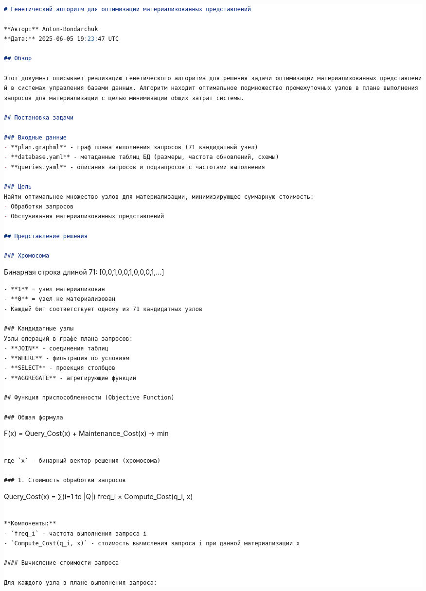 ```markdown name=genetic_algorithm_materialized_views_explanation.md
# Генетический алгоритм для оптимизации материализованных представлений

**Автор:** Anton-Bondarchuk  
**Дата:** 2025-06-05 19:23:47 UTC

## Обзор

Этот документ описывает реализацию генетического алгоритма для решения задачи оптимизации материализованных представлений в системах управления базами данных. Алгоритм находит оптимальное подмножество промежуточных узлов в плане выполнения запросов для материализации с целью минимизации общих затрат системы.

## Постановка задачи

### Входные данные
- **plan.graphml** - граф плана выполнения запросов (71 кандидатный узел)
- **database.yaml** - метаданные таблиц БД (размеры, частота обновлений, схемы)
- **queries.yaml** - описания запросов и подзапросов с частотами выполнения

### Цель
Найти оптимальное множество узлов для материализации, минимизирующее суммарную стоимость:
- Обработки запросов
- Обслуживания материализованных представлений

## Представление решения

### Хромосома
```
Бинарная строка длиной 71: [0,0,1,0,0,1,0,0,0,1,...]
```
- **1** = узел материализован
- **0** = узел не материализован
- Каждый бит соответствует одному из 71 кандидатных узлов

### Кандидатные узлы
Узлы операций в графе плана запросов:
- **JOIN** - соединения таблиц
- **WHERE** - фильтрация по условиям
- **SELECT** - проекция столбцов
- **AGGREGATE** - агрегирующие функции

## Функция приспособленности (Objective Function)

### Общая формула
```
F(x) = Query_Cost(x) + Maintenance_Cost(x) → min
```

где `x` - бинарный вектор решения (хромосома)

### 1. Стоимость обработки запросов

```
Query_Cost(x) = ∑(i=1 to |Q|) freq_i × Compute_Cost(q_i, x)
```

**Компоненты:**
- `freq_i` - частота выполнения запроса i
- `Compute_Cost(q_i, x)` - стоимость вычисления запроса i при данной материализации x

#### Вычисление стоимости запроса

Для каждого узла в плане выполнения запроса:

```